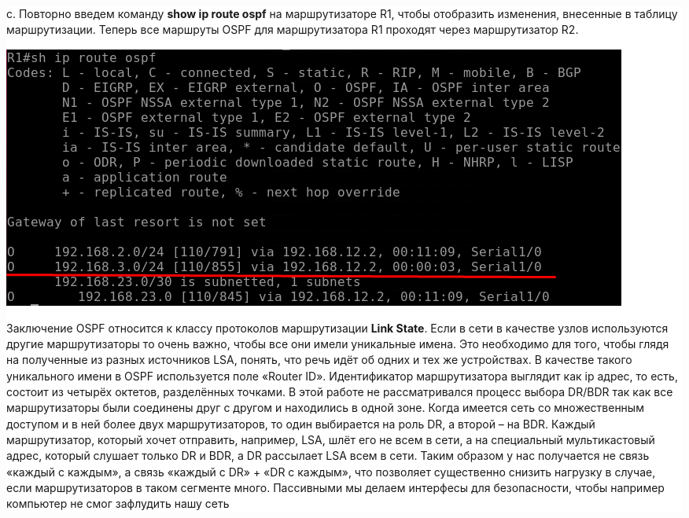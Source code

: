 с.   Повторно введем команду **show ip route ospf** на маршрутизаторе R1, чтобы отобразить изменения, внесенные в таблицу маршрутизации. Теперь все маршруты OSPF для маршрутизатора R1 проходят через маршрутизатор R2.

![](https://github.com/Samsonvl/network-otus/blob/master/labs/lab06/Screeshots/5.3c.png)

Заключение
OSPF относится к классу протоколов маршрутизации **Link State**. 
Если в сети в качестве узлов используются другие маршрутизаторы то очень важно, чтобы все они имели уникальные имена. Это необходимо для того, чтобы глядя на полученные из разных источников LSA, понять, что речь идёт об одних и тех же устройствах. В качестве такого уникального имени в OSPF используется поле «Router ID». Идентификатор маршрутизатора выглядит как ip адрес, то есть, состоит из четырёх октетов, разделённых точками.
В этой работе не рассматривался процесс выбора DR/BDR так как все маршрутизаторы были соединены друг с другом и находились в одной зоне. Когда имеется сеть со множественным доступом и в ней более двух маршрутизаторов, то один выбирается на роль DR, а второй – на BDR. Каждый маршрутизатор, который хочет отправить, например, LSA, шлёт его не всем в сети, а на специальный мультикастовый адрес, который слушает только DR и BDR, а DR рассылает LSA всем в сети. Таким образом у нас получается не связь «каждый с каждым», а связь «каждый с DR» + «DR с каждым», что позволяет существенно снизить нагрузку в случае, если маршрутизаторов в таком сегменте много.
Пассивными мы делаем интерфесы для безопасности, чтобы например компьютер не смог зафлудить нашу сеть
